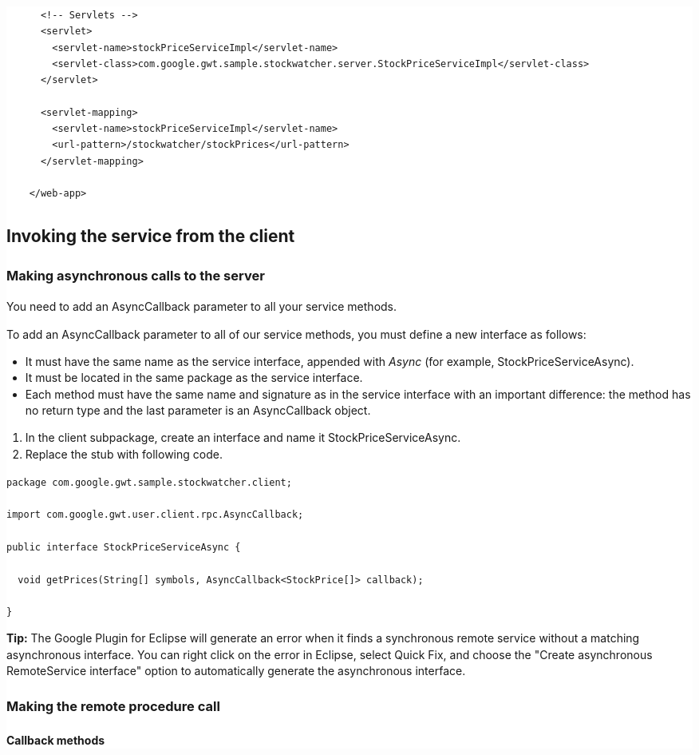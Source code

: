           <!-- Servlets -->
          <servlet>
            <servlet-name>stockPriceServiceImpl</servlet-name>
            <servlet-class>com.google.gwt.sample.stockwatcher.server.StockPriceServiceImpl</servlet-class>
          </servlet>
        
          <servlet-mapping>
            <servlet-name>stockPriceServiceImpl</servlet-name>
            <url-pattern>/stockwatcher/stockPrices</url-pattern>
          </servlet-mapping>
        
        </web-app>

##  Invoking the service from the client <a id="invoke"></a>

### Making asynchronous calls to the server

You need to add an AsyncCallback parameter to all your service methods.

To add an AsyncCallback parameter to all of our service methods, you must define a new interface as follows:

*   It must have the same name as the service interface, appended with _Async_ (for example, StockPriceServiceAsync).
*   It must be located in the same package as the service interface.
*   Each method must have the same name and signature as in the service interface with an important difference: the method has no return type and the last parameter is an AsyncCallback object.

1.  In the client subpackage, create an interface and name it StockPriceServiceAsync.
2.  Replace the stub with following code.

```
package com.google.gwt.sample.stockwatcher.client;

import com.google.gwt.user.client.rpc.AsyncCallback;

public interface StockPriceServiceAsync {

  void getPrices(String[] symbols, AsyncCallback<StockPrice[]> callback);

}
```

**Tip:** The Google Plugin for Eclipse will generate an error when it finds a synchronous remote service without a matching asynchronous interface. You can right click on the error in Eclipse, select Quick Fix,
and choose the "Create asynchronous RemoteService interface" option to automatically generate the asynchronous interface.  

### Making the remote procedure call

#### Callback methods
